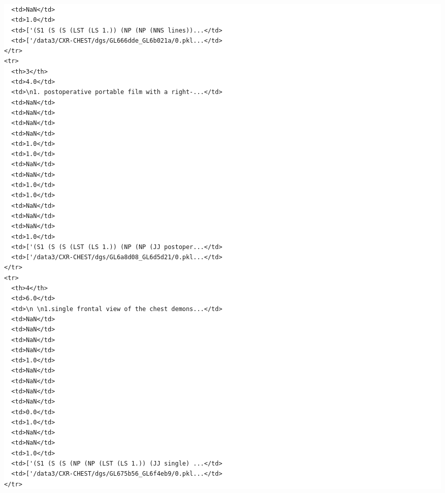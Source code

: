       <td>NaN</td>
      <td>1.0</td>
      <td>['(S1 (S (S (LST (LS 1.)) (NP (NP (NNS lines))...</td>
      <td>['/data3/CXR-CHEST/dgs/GL666dde_GL6b021a/0.pkl...</td>
    </tr>
    <tr>
      <th>3</th>
      <td>4.0</td>
      <td>\n1. postoperative portable film with a right-...</td>
      <td>NaN</td>
      <td>NaN</td>
      <td>NaN</td>
      <td>NaN</td>
      <td>1.0</td>
      <td>1.0</td>
      <td>NaN</td>
      <td>NaN</td>
      <td>1.0</td>
      <td>1.0</td>
      <td>NaN</td>
      <td>NaN</td>
      <td>NaN</td>
      <td>1.0</td>
      <td>['(S1 (S (S (LST (LS 1.)) (NP (NP (JJ postoper...</td>
      <td>['/data3/CXR-CHEST/dgs/GL6a8d08_GL6d5d21/0.pkl...</td>
    </tr>
    <tr>
      <th>4</th>
      <td>6.0</td>
      <td>\n \n1.single frontal view of the chest demons...</td>
      <td>NaN</td>
      <td>NaN</td>
      <td>NaN</td>
      <td>NaN</td>
      <td>1.0</td>
      <td>NaN</td>
      <td>NaN</td>
      <td>NaN</td>
      <td>NaN</td>
      <td>0.0</td>
      <td>1.0</td>
      <td>NaN</td>
      <td>NaN</td>
      <td>1.0</td>
      <td>['(S1 (S (S (NP (NP (LST (LS 1.)) (JJ single) ...</td>
      <td>['/data3/CXR-CHEST/dgs/GL675b56_GL6f4eb9/0.pkl...</td>
    </tr>
  </tbody>
</table>
</div>
